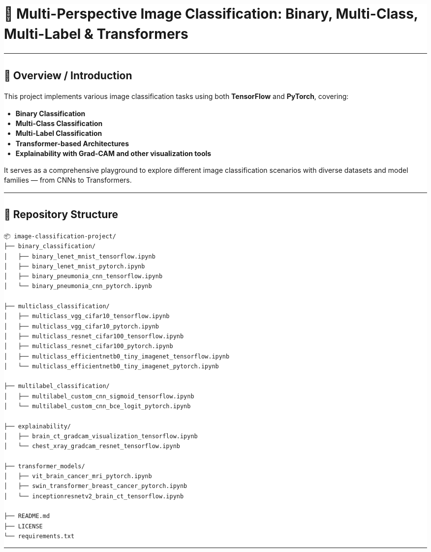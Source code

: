 # 📘 Multi-Perspective Image Classification: Binary, Multi-Class, Multi-Label & Transformers

---

## 📖 Overview / Introduction

This project implements various image classification tasks using both **TensorFlow** and **PyTorch**, covering:

* **Binary Classification**
* **Multi-Class Classification**
* **Multi-Label Classification**
* **Transformer-based Architectures**
* **Explainability with Grad-CAM and other visualization tools**

It serves as a comprehensive playground to explore different image classification scenarios with diverse datasets and model families — from CNNs to Transformers.

---

## 📂 Repository Structure

```bash
📦 image-classification-project/
├── binary_classification/
│   ├── binary_lenet_mnist_tensorflow.ipynb
│   ├── binary_lenet_mnist_pytorch.ipynb
│   ├── binary_pneumonia_cnn_tensorflow.ipynb
│   └── binary_pneumonia_cnn_pytorch.ipynb

├── multiclass_classification/
│   ├── multiclass_vgg_cifar10_tensorflow.ipynb
│   ├── multiclass_vgg_cifar10_pytorch.ipynb
│   ├── multiclass_resnet_cifar100_tensorflow.ipynb
│   ├── multiclass_resnet_cifar100_pytorch.ipynb
│   ├── multiclass_efficientnetb0_tiny_imagenet_tensorflow.ipynb
│   └── multiclass_efficientnetb0_tiny_imagenet_pytorch.ipynb

├── multilabel_classification/
│   ├── multilabel_custom_cnn_sigmoid_tensorflow.ipynb
│   └── multilabel_custom_cnn_bce_logit_pytorch.ipynb

├── explainability/
│   ├── brain_ct_gradcam_visualization_tensorflow.ipynb
│   └── chest_xray_gradcam_resnet_tensorflow.ipynb

├── transformer_models/
│   ├── vit_brain_cancer_mri_pytorch.ipynb
│   ├── swin_transformer_breast_cancer_pytorch.ipynb
│   └── inceptionresnetv2_brain_ct_tensorflow.ipynb

├── README.md
├── LICENSE
└── requirements.txt
```

---